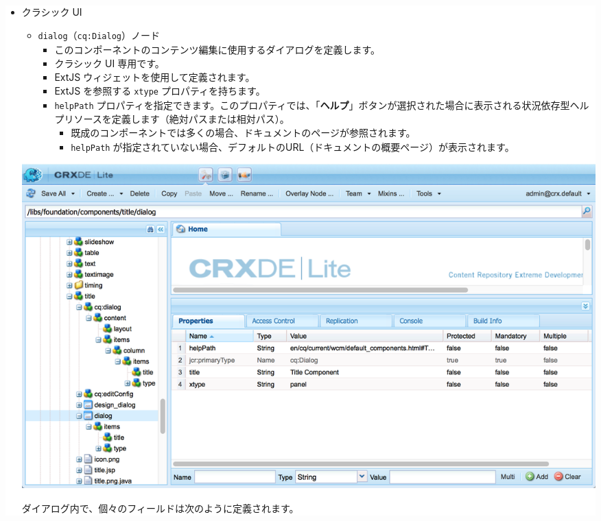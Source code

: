 * クラシック UI
   * `dialog`（`cq:Dialog`）ノード
      * このコンポーネントのコンテンツ編集に使用するダイアログを定義します。
      * クラシック UI 専用です。
      * ExtJS ウィジェットを使用して定義されます。
      * ExtJS を参照する `xtype` プロパティを持ちます。
      * `helpPath` プロパティを指定できます。このプロパティでは、「**ヘルプ**」ボタンが選択された場合に表示される状況依存型ヘルプリソースを定義します（絶対パスまたは相対パス）。
         * 既成のコンポーネントでは多くの場合、ドキュメントのページが参照されます。
         * `helpPath` が指定されていない場合、デフォルトのURL（ドキュメントの概要ページ）が表示されます。

  ![chlimage_1-243](assets/chlimage_1-243.png)

  ダイアログ内で、個々のフィールドは次のように定義されます。
